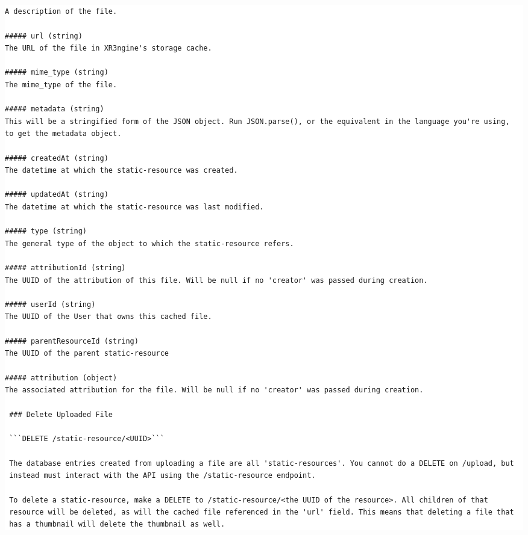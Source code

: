 ```
A description of the file.

##### url (string)
The URL of the file in XR3ngine's storage cache.

##### mime_type (string)
The mime_type of the file. 

##### metadata (string)
This will be a stringified form of the JSON object. Run JSON.parse(), or the equivalent in the language you're using,
to get the metadata object.

##### createdAt (string)
The datetime at which the static-resource was created.

##### updatedAt (string)
The datetime at which the static-resource was last modified.

##### type (string)
The general type of the object to which the static-resource refers. 

##### attributionId (string)
The UUID of the attribution of this file. Will be null if no 'creator' was passed during creation.

##### userId (string)
The UUID of the User that owns this cached file.

##### parentResourceId (string)
The UUID of the parent static-resource 

##### attribution (object)
The associated attribution for the file. Will be null if no 'creator' was passed during creation.

 ### Delete Uploaded File
 
 ```DELETE /static-resource/<UUID>```
 
 The database entries created from uploading a file are all 'static-resources'. You cannot do a DELETE on /upload, but 
 instead must interact with the API using the /static-resource endpoint.
 
 To delete a static-resource, make a DELETE to /static-resource/<the UUID of the resource>. All children of that
 resource will be deleted, as will the cached file referenced in the 'url' field. This means that deleting a file that
 has a thumbnail will delete the thumbnail as well.